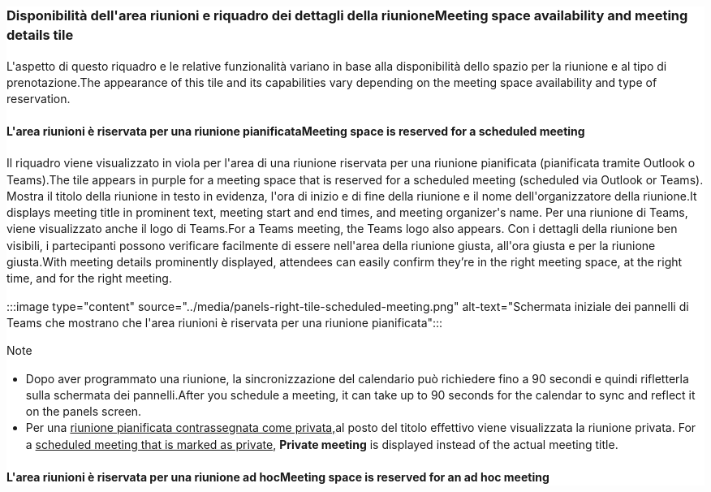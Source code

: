 ### <a name="meeting-space-availability-and-meeting-details-tile"></a><span data-ttu-id="704f5-141">Disponibilità dell'area riunioni e riquadro dei dettagli della riunione</span><span class="sxs-lookup"><span data-stu-id="704f5-141">Meeting space availability and meeting details tile</span></span>

<span data-ttu-id="704f5-142">L'aspetto di questo riquadro e le relative funzionalità variano in base alla disponibilità dello spazio per la riunione e al tipo di prenotazione.</span><span class="sxs-lookup"><span data-stu-id="704f5-142">The appearance of this tile and its capabilities vary depending on the meeting space availability and type of reservation.</span></span>

#### <a name="meeting-space-is-reserved-for-a-scheduled-meeting"></a><span data-ttu-id="704f5-143">L'area riunioni è riservata per una riunione pianificata</span><span class="sxs-lookup"><span data-stu-id="704f5-143">Meeting space is reserved for a scheduled meeting</span></span>

<span data-ttu-id="704f5-144">Il riquadro viene visualizzato in viola per l'area di una riunione riservata per una riunione pianificata (pianificata tramite Outlook o Teams).</span><span class="sxs-lookup"><span data-stu-id="704f5-144">The tile appears in purple for a meeting space that is reserved for a scheduled meeting (scheduled via Outlook or Teams).</span></span> <span data-ttu-id="704f5-145">Mostra il titolo della riunione in testo in evidenza, l'ora di inizio e di fine della riunione e il nome dell'organizzatore della riunione.</span><span class="sxs-lookup"><span data-stu-id="704f5-145">It displays meeting title in prominent text, meeting start and end times, and meeting organizer's name.</span></span> <span data-ttu-id="704f5-146">Per una riunione di Teams, viene visualizzato anche il logo di Teams.</span><span class="sxs-lookup"><span data-stu-id="704f5-146">For a Teams meeting, the Teams logo also appears.</span></span> <span data-ttu-id="704f5-147">Con i dettagli della riunione ben visibili, i partecipanti possono verificare facilmente di essere nell'area della riunione giusta, all'ora giusta e per la riunione giusta.</span><span class="sxs-lookup"><span data-stu-id="704f5-147">With meeting details prominently displayed, attendees can easily confirm they’re in the right meeting space, at the right time, and for the right meeting.</span></span>

:::image type="content" source="../media/panels-right-tile-scheduled-meeting.png" alt-text="Schermata iniziale dei pannelli di Teams che mostrano che l'area riunioni è riservata per una riunione pianificata":::

> [!NOTE]
>
> - <span data-ttu-id="704f5-149">Dopo aver programmato una riunione, la sincronizzazione del calendario può richiedere fino a 90 secondi e quindi rifletterla sulla schermata dei pannelli.</span><span class="sxs-lookup"><span data-stu-id="704f5-149">After you schedule a meeting, it can take up to 90 seconds for the calendar to sync and reflect it on the panels screen.</span></span>
> - <span data-ttu-id="704f5-150">Per una [riunione pianificata contrassegnata come privata,](https://support.microsoft.com/office/make-an-appointment-or-meeting-private-dc3898f0-22f5-45c6-8cc8-b4d4db84111d)al posto del titolo effettivo viene visualizzata la riunione privata. </span><span class="sxs-lookup"><span data-stu-id="704f5-150">For a [scheduled meeting that is marked as private](https://support.microsoft.com/office/make-an-appointment-or-meeting-private-dc3898f0-22f5-45c6-8cc8-b4d4db84111d), **Private meeting** is displayed instead of the actual meeting title.</span></span>

#### <a name="meeting-space-is-reserved-for-an-ad-hoc-meeting"></a><span data-ttu-id="704f5-151">L'area riunioni è riservata per una riunione ad hoc</span><span class="sxs-lookup"><span data-stu-id="704f5-151">Meeting space is reserved for an ad hoc meeting</span></span>
